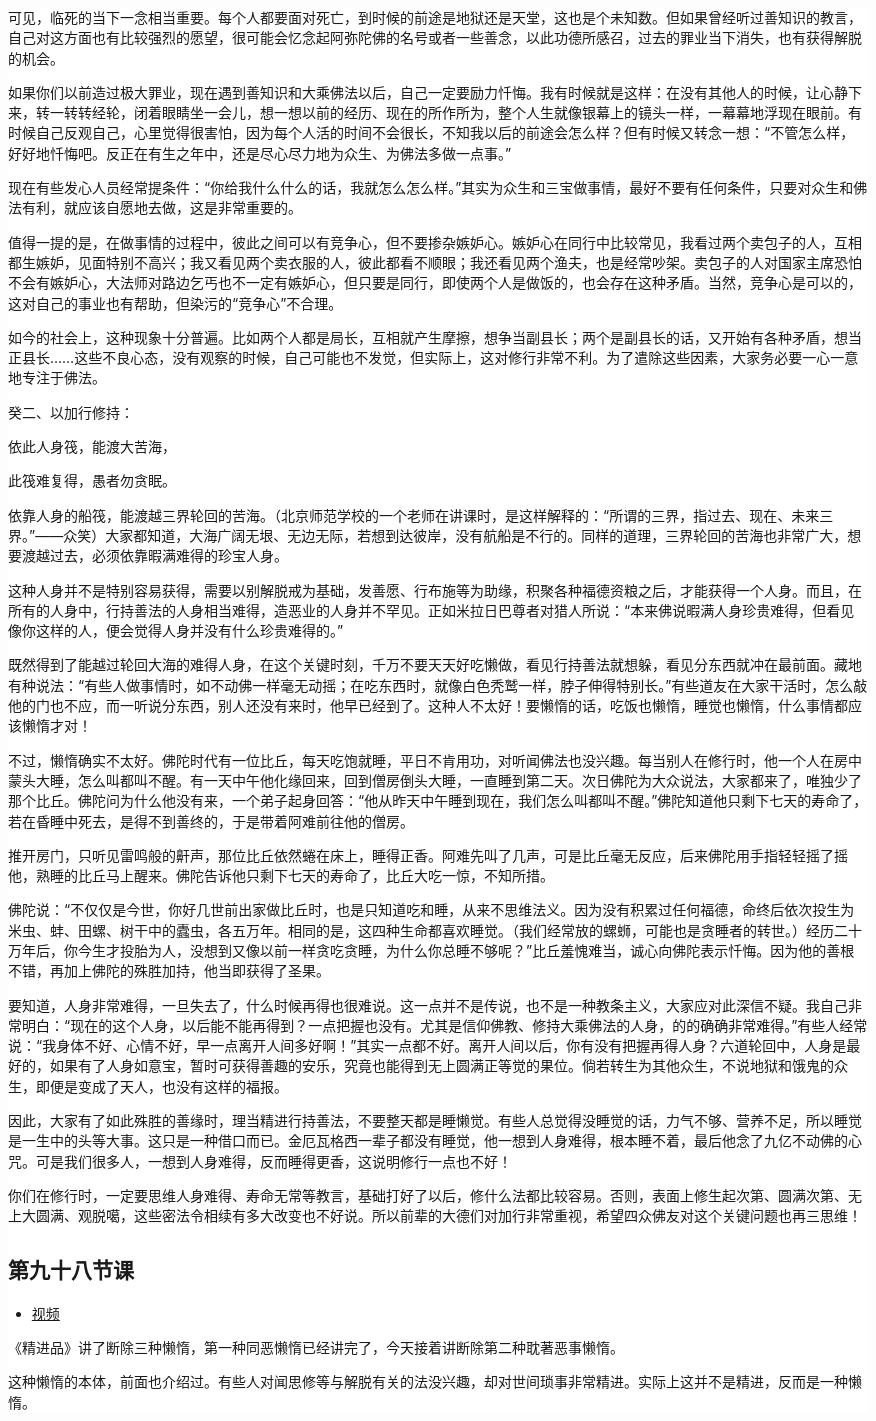 可见，临死的当下一念相当重要。每个人都要面对死亡，到时候的前途是地狱还是天堂，这也是个未知数。但如果曾经听过善知识的教言，自己对这方面也有比较强烈的愿望，很可能会忆念起阿弥陀佛的名号或者一些善念，以此功德所感召，过去的罪业当下消失，也有获得解脱的机会。

如果你们以前造过极大罪业，现在遇到善知识和大乘佛法以后，自己一定要励力忏悔。我有时候就是这样：在没有其他人的时候，让心静下来，转一转转经轮，闭着眼睛坐一会儿，想一想以前的经历、现在的所作所为，整个人生就像银幕上的镜头一样，一幕幕地浮现在眼前。有时候自己反观自己，心里觉得很害怕，因为每个人活的时间不会很长，不知我以后的前途会怎么样？但有时候又转念一想：“不管怎么样，好好地忏悔吧。反正在有生之年中，还是尽心尽力地为众生、为佛法多做一点事。”

现在有些发心人员经常提条件：“你给我什么什么的话，我就怎么怎么样。”其实为众生和三宝做事情，最好不要有任何条件，只要对众生和佛法有利，就应该自愿地去做，这是非常重要的。

值得一提的是，在做事情的过程中，彼此之间可以有竞争心，但不要掺杂嫉妒心。嫉妒心在同行中比较常见，我看过两个卖包子的人，互相都生嫉妒，见面特别不高兴；我又看见两个卖衣服的人，彼此都看不顺眼；我还看见两个渔夫，也是经常吵架。卖包子的人对国家主席恐怕不会有嫉妒心，大法师对路边乞丐也不一定有嫉妒心，但只要是同行，即使两个人是做饭的，也会存在这种矛盾。当然，竞争心是可以的，这对自己的事业也有帮助，但染污的“竞争心”不合理。

如今的社会上，这种现象十分普遍。比如两个人都是局长，互相就产生摩擦，想争当副县长；两个是副县长的话，又开始有各种矛盾，想当正县长……这些不良心态，没有观察的时候，自己可能也不发觉，但实际上，这对修行非常不利。为了遣除这些因素，大家务必要一心一意地专注于佛法。

癸二、以加行修持：

依此人身筏，能渡大苦海，

此筏难复得，愚者勿贪眠。

依靠人身的船筏，能渡越三界轮回的苦海。（北京师范学校的一个老师在讲课时，是这样解释的：“所谓的三界，指过去、现在、未来三界。”――众笑）大家都知道，大海广阔无垠、无边无际，若想到达彼岸，没有航船是不行的。同样的道理，三界轮回的苦海也非常广大，想要渡越过去，必须依靠暇满难得的珍宝人身。

这种人身并不是特别容易获得，需要以别解脱戒为基础，发善愿、行布施等为助缘，积聚各种福德资粮之后，才能获得一个人身。而且，在所有的人身中，行持善法的人身相当难得，造恶业的人身并不罕见。正如米拉日巴尊者对猎人所说：“本来佛说暇满人身珍贵难得，但看见像你这样的人，便会觉得人身并没有什么珍贵难得的。”

既然得到了能越过轮回大海的难得人身，在这个关键时刻，千万不要天天好吃懒做，看见行持善法就想躲，看见分东西就冲在最前面。藏地有种说法：“有些人做事情时，如不动佛一样毫无动摇；在吃东西时，就像白色秃鹫一样，脖子伸得特别长。”有些道友在大家干活时，怎么敲他的门也不应，而一听说分东西，别人还没有来时，他早已经到了。这种人不太好！要懒惰的话，吃饭也懒惰，睡觉也懒惰，什么事情都应该懒惰才对！

不过，懒惰确实不太好。佛陀时代有一位比丘，每天吃饱就睡，平日不肯用功，对听闻佛法也没兴趣。每当别人在修行时，他一个人在房中蒙头大睡，怎么叫都叫不醒。有一天中午他化缘回来，回到僧房倒头大睡，一直睡到第二天。次日佛陀为大众说法，大家都来了，唯独少了那个比丘。佛陀问为什么他没有来，一个弟子起身回答：“他从昨天中午睡到现在，我们怎么叫都叫不醒。”佛陀知道他只剩下七天的寿命了，若在昏睡中死去，是得不到善终的，于是带着阿难前往他的僧房。

推开房门，只听见雷鸣般的鼾声，那位比丘依然蜷在床上，睡得正香。阿难先叫了几声，可是比丘毫无反应，后来佛陀用手指轻轻摇了摇他，熟睡的比丘马上醒来。佛陀告诉他只剩下七天的寿命了，比丘大吃一惊，不知所措。

佛陀说：“不仅仅是今世，你好几世前出家做比丘时，也是只知道吃和睡，从来不思维法义。因为没有积累过任何福德，命终后依次投生为米虫、蚌、田螺、树干中的蠹虫，各五万年。相同的是，这四种生命都喜欢睡觉。（我们经常放的螺蛳，可能也是贪睡者的转世。）经历二十万年后，你今生才投胎为人，没想到又像以前一样贪吃贪睡，为什么你总睡不够呢？”比丘羞愧难当，诚心向佛陀表示忏悔。因为他的善根不错，再加上佛陀的殊胜加持，他当即获得了圣果。

要知道，人身非常难得，一旦失去了，什么时候再得也很难说。这一点并不是传说，也不是一种教条主义，大家应对此深信不疑。我自己非常明白：“现在的这个人身，以后能不能再得到？一点把握也没有。尤其是信仰佛教、修持大乘佛法的人身，的的确确非常难得。”有些人经常说：“我身体不好、心情不好，早一点离开人间多好啊！”其实一点都不好。离开人间以后，你有没有把握再得人身？六道轮回中，人身是最好的，如果有了人身如意宝，暂时可获得善趣的安乐，究竟也能得到无上圆满正等觉的果位。倘若转生为其他众生，不说地狱和饿鬼的众生，即便是变成了天人，也没有这样的福报。

因此，大家有了如此殊胜的善缘时，理当精进行持善法，不要整天都是睡懒觉。有些人总觉得没睡觉的话，力气不够、营养不足，所以睡觉是一生中的头等大事。这只是一种借口而已。金厄瓦格西一辈子都没有睡觉，他一想到人身难得，根本睡不着，最后他念了九亿不动佛的心咒。可是我们很多人，一想到人身难得，反而睡得更香，这说明修行一点也不好！

你们在修行时，一定要思维人身难得、寿命无常等教言，基础打好了以后，修什么法都比较容易。否则，表面上修生起次第、圆满次第、无上大圆满、观脱噶，这些密法令相续有多大改变也不好说。所以前辈的大德们对加行非常重视，希望四众佛友对这个关键问题也再三思维！

## 第九十八节课

- [视频](https://s3.ap-northeast-1.wasabisys.com/hdcx/jmy/001-入行论释/001-入行论释-视频/《入行论释·善说海》讲解第098课.mp4)
 
《精进品》讲了断除三种懒惰，第一种同恶懒惰已经讲完了，今天接着讲断除第二种耽著恶事懒惰。

这种懒惰的本体，前面也介绍过。有些人对闻思修等与解脱有关的法没兴趣，却对世间琐事非常精进。实际上这并不是精进，反而是一种懒惰。
